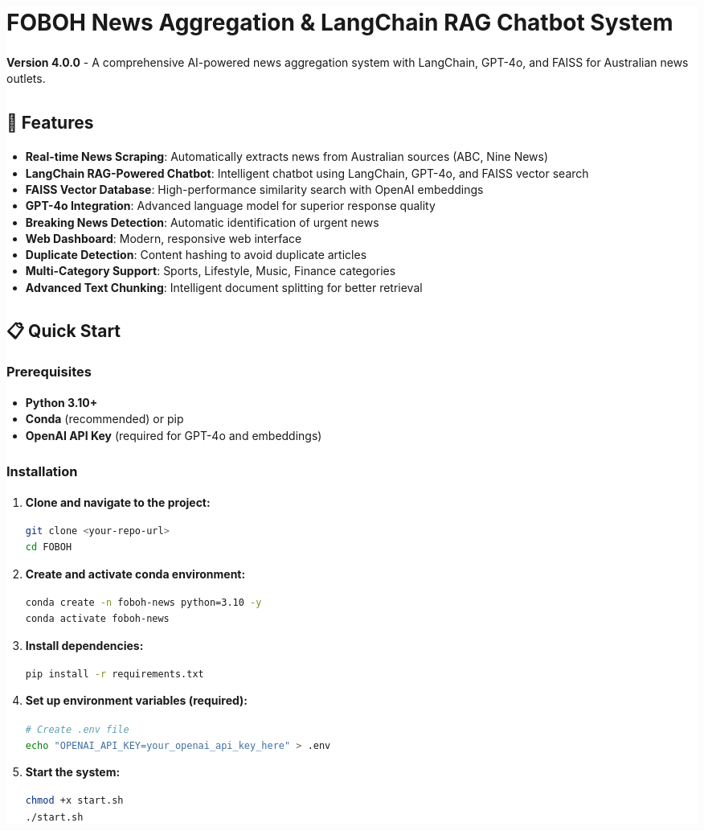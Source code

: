 # FOBOH News Aggregation & LangChain RAG Chatbot System

**Version 4.0.0** - A comprehensive AI-powered news aggregation system with LangChain, GPT-4o, and FAISS for Australian news outlets.

## 🚀 Features

- **Real-time News Scraping**: Automatically extracts news from Australian sources (ABC, Nine News)
- **LangChain RAG-Powered Chatbot**: Intelligent chatbot using LangChain, GPT-4o, and FAISS vector search
- **FAISS Vector Database**: High-performance similarity search with OpenAI embeddings
- **GPT-4o Integration**: Advanced language model for superior response quality
- **Breaking News Detection**: Automatic identification of urgent news
- **Web Dashboard**: Modern, responsive web interface
- **Duplicate Detection**: Content hashing to avoid duplicate articles
- **Multi-Category Support**: Sports, Lifestyle, Music, Finance categories
- **Advanced Text Chunking**: Intelligent document splitting for better retrieval

## 📋 Quick Start

### Prerequisites

- **Python 3.10+**
- **Conda** (recommended) or pip
- **OpenAI API Key** (required for GPT-4o and embeddings)

### Installation

1. **Clone and navigate to the project:**
   ```bash
   git clone <your-repo-url>
   cd FOBOH
   ```

2. **Create and activate conda environment:**
   ```bash
   conda create -n foboh-news python=3.10 -y
   conda activate foboh-news
   ```

3. **Install dependencies:**
   ```bash
   pip install -r requirements.txt
   ```

4. **Set up environment variables (required):**
   ```bash
   # Create .env file
   echo "OPENAI_API_KEY=your_openai_api_key_here" > .env
   ```

5. **Start the system:**
   ```bash
   chmod +x start.sh
   ./start.sh
   ```
